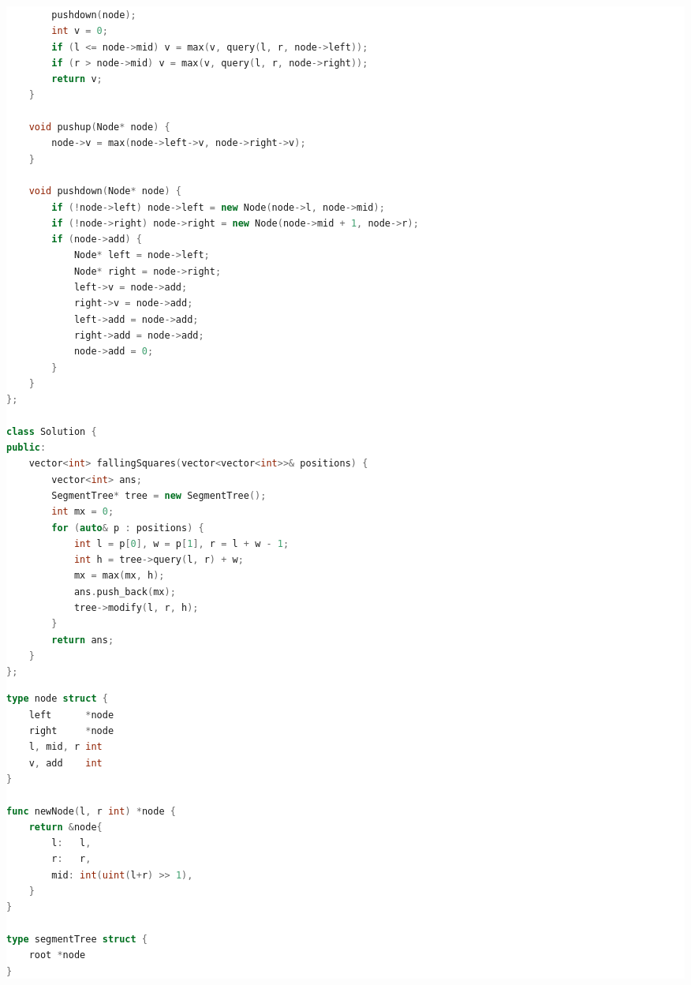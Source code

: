 ```cpp
        pushdown(node);
        int v = 0;
        if (l <= node->mid) v = max(v, query(l, r, node->left));
        if (r > node->mid) v = max(v, query(l, r, node->right));
        return v;
    }

    void pushup(Node* node) {
        node->v = max(node->left->v, node->right->v);
    }

    void pushdown(Node* node) {
        if (!node->left) node->left = new Node(node->l, node->mid);
        if (!node->right) node->right = new Node(node->mid + 1, node->r);
        if (node->add) {
            Node* left = node->left;
            Node* right = node->right;
            left->v = node->add;
            right->v = node->add;
            left->add = node->add;
            right->add = node->add;
            node->add = 0;
        }
    }
};

class Solution {
public:
    vector<int> fallingSquares(vector<vector<int>>& positions) {
        vector<int> ans;
        SegmentTree* tree = new SegmentTree();
        int mx = 0;
        for (auto& p : positions) {
            int l = p[0], w = p[1], r = l + w - 1;
            int h = tree->query(l, r) + w;
            mx = max(mx, h);
            ans.push_back(mx);
            tree->modify(l, r, h);
        }
        return ans;
    }
};
```

```go
type node struct {
	left      *node
	right     *node
	l, mid, r int
	v, add    int
}

func newNode(l, r int) *node {
	return &node{
		l:   l,
		r:   r,
		mid: int(uint(l+r) >> 1),
	}
}

type segmentTree struct {
	root *node
}

```